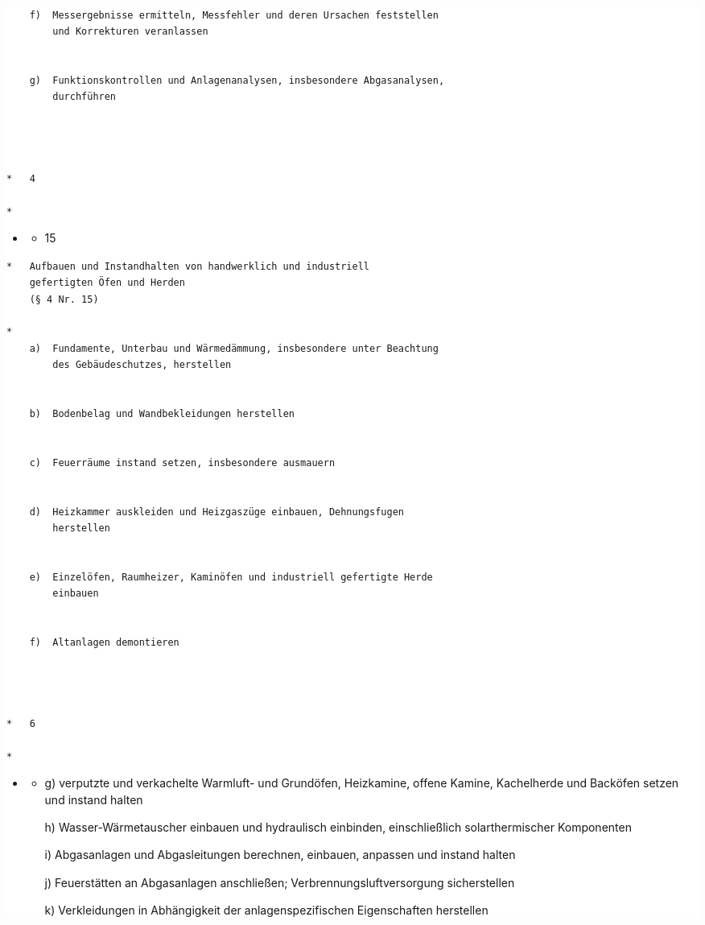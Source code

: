 
        f)  Messergebnisse ermitteln, Messfehler und deren Ursachen feststellen
            und Korrekturen veranlassen


        g)  Funktionskontrollen und Anlagenanalysen, insbesondere Abgasanalysen,
            durchführen




    *   4

    *

*    *   15

    *   Aufbauen und Instandhalten von handwerklich und industriell
        gefertigten Öfen und Herden
        (§ 4 Nr. 15)

    *
        a)  Fundamente, Unterbau und Wärmedämmung, insbesondere unter Beachtung
            des Gebäudeschutzes, herstellen


        b)  Bodenbelag und Wandbekleidungen herstellen


        c)  Feuerräume instand setzen, insbesondere ausmauern


        d)  Heizkammer auskleiden und Heizgaszüge einbauen, Dehnungsfugen
            herstellen


        e)  Einzelöfen, Raumheizer, Kaminöfen und industriell gefertigte Herde
            einbauen


        f)  Altanlagen demontieren




    *   6

    *

*    *
        g)  verputzte und verkachelte Warmluft- und Grundöfen, Heizkamine, offene
            Kamine, Kachelherde und Backöfen setzen und instand halten


        h)  Wasser-Wärmetauscher einbauen und hydraulisch einbinden,
            einschließlich solarthermischer Komponenten


        i)  Abgasanlagen und Abgasleitungen berechnen, einbauen, anpassen und
            instand halten


        j)  Feuerstätten an Abgasanlagen anschließen; Verbrennungsluftversorgung
            sicherstellen


        k)  Verkleidungen in Abhängigkeit der anlagenspezifischen Eigenschaften
            herstellen
